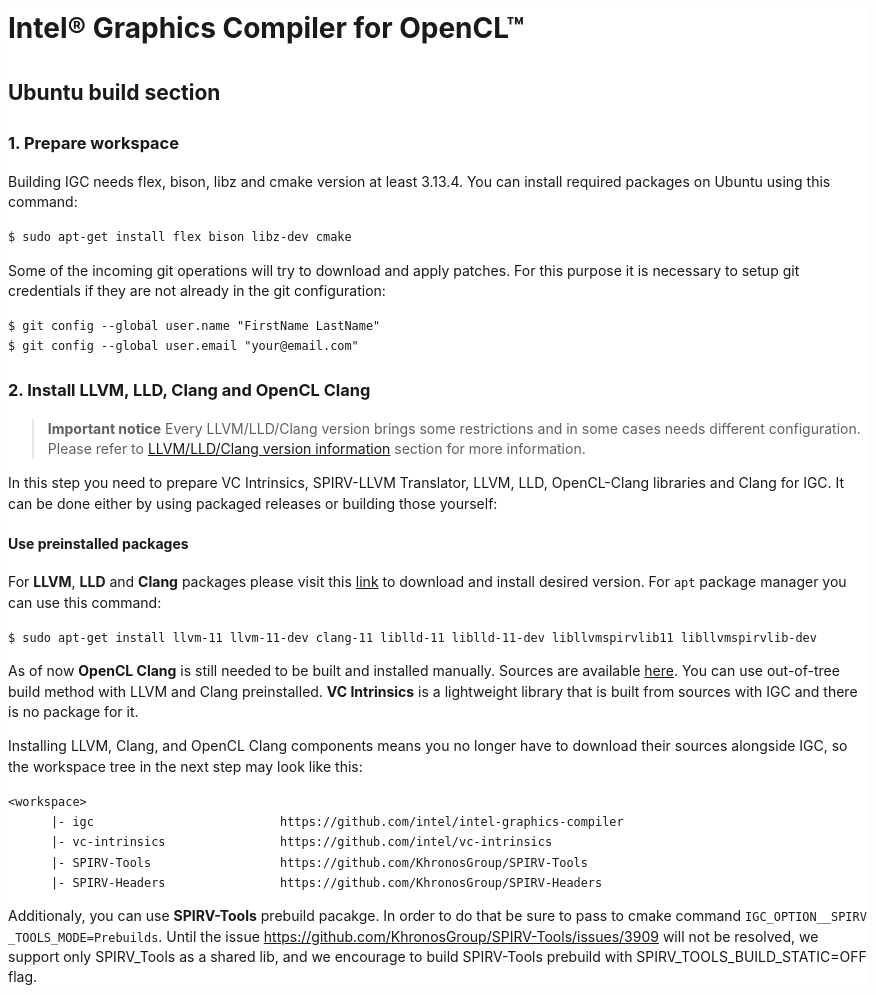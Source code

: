 

# Intel&reg; Graphics Compiler for OpenCL&trade;

## Ubuntu build section

### 1. Prepare workspace

Building IGC needs flex, bison, libz and cmake version at least 3.13.4. You can install required packages on Ubuntu using this command:

```shell
$ sudo apt-get install flex bison libz-dev cmake
```

Some of the incoming git operations will try to download and apply patches. For this purpose it is necessary to setup git credentials if they are not already in the git configuration:
```shell
$ git config --global user.name "FirstName LastName"
$ git config --global user.email "your@email.com"
```

### 2. Install LLVM, LLD, Clang and OpenCL Clang

> **Important notice**
> Every LLVM/LLD/Clang version brings some restrictions and in some cases needs different configuration. Please refer to [LLVM/LLD/Clang version information](#LLVM/Clang-version-information) section for more information.

In this step you need to prepare VC Intrinsics, SPIRV-LLVM Translator, LLVM, LLD, OpenCL-Clang libraries and Clang for IGC.
It can be done either by using packaged releases or building those yourself:

#### Use preinstalled packages

For **LLVM**, **LLD** and **Clang** packages please visit this [link](https://apt.llvm.org/) to download and install desired version.
For `apt` package manager you can use this command:
```shell
$ sudo apt-get install llvm-11 llvm-11-dev clang-11 liblld-11 liblld-11-dev libllvmspirvlib11 libllvmspirvlib-dev
```
As of now **OpenCL Clang** is still needed to be built and installed manually. Sources are available [here](https://github.com/intel/opencl-clang). You can use out-of-tree build method with LLVM and Clang preinstalled.
**VC Intrinsics** is a lightweight library that is built from sources with IGC and there is no package for it.

Installing LLVM, Clang, and OpenCL Clang components means you no longer have to download their sources alongside IGC, so the workspace tree in the next step may look like this:
```
<workspace>
      |- igc                          https://github.com/intel/intel-graphics-compiler
      |- vc-intrinsics                https://github.com/intel/vc-intrinsics
      |- SPIRV-Tools                  https://github.com/KhronosGroup/SPIRV-Tools
      |- SPIRV-Headers                https://github.com/KhronosGroup/SPIRV-Headers
```
Additionaly, you can use **SPIRV-Tools** prebuild pacakge. In order to do that be sure to pass to cmake command `IGC_OPTION__SPIRV_TOOLS_MODE=Prebuilds`. Until the issue
https://github.com/KhronosGroup/SPIRV-Tools/issues/3909 will not be resolved, we support only SPIRV_Tools as a shared lib, and we encourage to build SPIRV-Tools prebuild with SPIRV_TOOLS_BUILD_STATIC=OFF flag.
